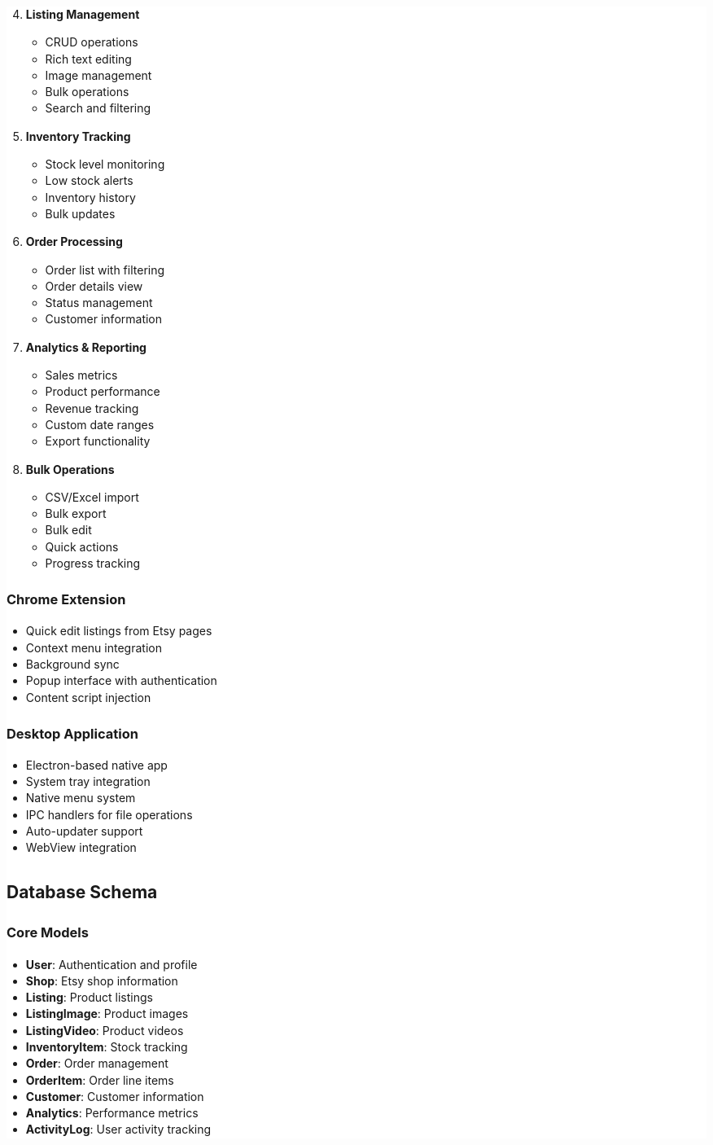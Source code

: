4. **Listing Management**
   - CRUD operations
   - Rich text editing
   - Image management
   - Bulk operations
   - Search and filtering

5. **Inventory Tracking**
   - Stock level monitoring
   - Low stock alerts
   - Inventory history
   - Bulk updates

6. **Order Processing**
   - Order list with filtering
   - Order details view
   - Status management
   - Customer information

7. **Analytics & Reporting**
   - Sales metrics
   - Product performance
   - Revenue tracking
   - Custom date ranges
   - Export functionality

8. **Bulk Operations**
   - CSV/Excel import
   - Bulk export
   - Bulk edit
   - Quick actions
   - Progress tracking

### Chrome Extension
- Quick edit listings from Etsy pages
- Context menu integration
- Background sync
- Popup interface with authentication
- Content script injection

### Desktop Application
- Electron-based native app
- System tray integration
- Native menu system
- IPC handlers for file operations
- Auto-updater support
- WebView integration

## Database Schema

### Core Models
- **User**: Authentication and profile
- **Shop**: Etsy shop information
- **Listing**: Product listings
- **ListingImage**: Product images
- **ListingVideo**: Product videos
- **InventoryItem**: Stock tracking
- **Order**: Order management
- **OrderItem**: Order line items
- **Customer**: Customer information
- **Analytics**: Performance metrics
- **ActivityLog**: User activity tracking
